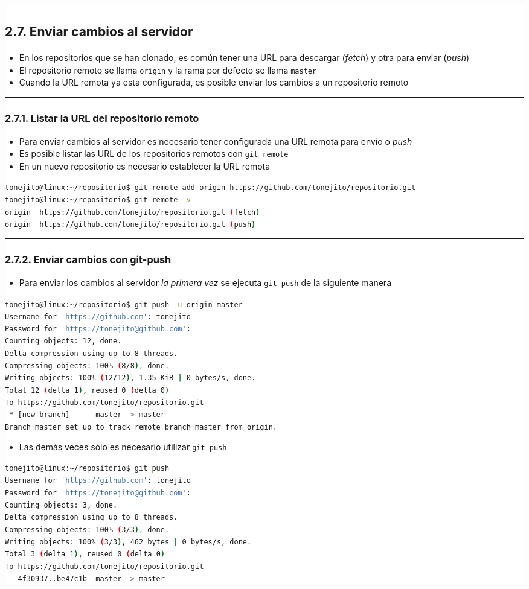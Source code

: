 --------------------------------------------------------------------------------

## 2.7. Enviar cambios al servidor

+ En los repositorios que se han clonado, es común tener una URL para descargar (*fetch*) y otra para enviar (*push*)
+ El repositorio remoto se llama `origin` y la rama por defecto se llama `master`
+ Cuando la URL remota ya esta configurada, es posible enviar los cambios a un repositorio remoto

--------------------------------------------------------------------------------

### 2.7.1. Listar la URL del repositorio remoto

+ Para enviar cambios al servidor es necesario tener configurada una URL remota para envío o *push*
+ Es posible listar las URL de los repositorios remotos con [`git remote`](https://git-scm.com/docs/git-remote "git-remote(1)")
+ En un nuevo repositorio es necesario establecer la URL remota

```sh
tonejito@linux:~/repositorio$ git remote add origin https://github.com/tonejito/repositorio.git
tonejito@linux:~/repositorio$ git remote -v
origin	https://github.com/tonejito/repositorio.git (fetch)
origin	https://github.com/tonejito/repositorio.git (push)
```

--------------------------------------------------------------------------------

### 2.7.2. Enviar cambios con git-push

+ Para enviar los cambios al servidor *la primera vez* se ejecuta [`git push`](https://git-scm.com/docs/git-push "git-push(1)") de la siguiente manera

```sh
tonejito@linux:~/repositorio$ git push -u origin master
Username for 'https://github.com': tonejito
Password for 'https://tonejito@github.com':
Counting objects: 12, done.
Delta compression using up to 8 threads.
Compressing objects: 100% (8/8), done.
Writing objects: 100% (12/12), 1.35 KiB | 0 bytes/s, done.
Total 12 (delta 1), reused 0 (delta 0)
To https://github.com/tonejito/repositorio.git
 * [new branch]      master -> master
Branch master set up to track remote branch master from origin.
```

+ Las demás veces sólo es necesario utilizar `git push`

```sh
tonejito@linux:~/repositorio$ git push
Username for 'https://github.com': tonejito
Password for 'https://tonejito@github.com':
Counting objects: 3, done.
Delta compression using up to 8 threads.
Compressing objects: 100% (3/3), done.
Writing objects: 100% (3/3), 462 bytes | 0 bytes/s, done.
Total 3 (delta 1), reused 0 (delta 0)
To https://github.com/tonejito/repositorio.git
   4f30937..be47c1b  master -> master
```
